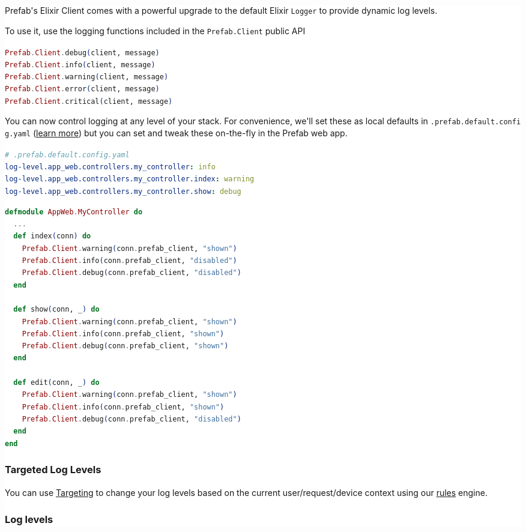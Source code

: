 Prefab's Elixir Client comes with a powerful upgrade to the default Elixir `Logger` to provide dynamic log levels.

To use it, use the logging functions included in the `Prefab.Client` public API

```elixir
Prefab.Client.debug(client, message)
Prefab.Client.info(client, message)
Prefab.Client.warning(client, message)
Prefab.Client.error(client, message)
Prefab.Client.critical(client, message)
```

You can now control logging at any level of your stack. For convenience, we'll set these as local defaults in `.prefab.default.config.yaml` ([learn more](/docs/explanations/concepts/defaults)) but you can set and tweak these on-the-fly in the Prefab web app.

```yaml
# .prefab.default.config.yaml
log-level.app_web.controllers.my_controller: info
log-level.app_web.controllers.my_controller.index: warning
log-level.app_web.controllers.my_controller.show: debug
```

```elixir
defmodule AppWeb.MyController do
  ...
  def index(conn) do
    Prefab.Client.warning(conn.prefab_client, "shown")
    Prefab.Client.info(conn.prefab_client, "disabled")
    Prefab.Client.debug(conn.prefab_client, "disabled")
  end

  def show(conn, _) do
    Prefab.Client.warning(conn.prefab_client, "shown")
    Prefab.Client.info(conn.prefab_client, "shown")
    Prefab.Client.debug(conn.prefab_client, "shown")
  end

  def edit(conn, _) do
    Prefab.Client.warning(conn.prefab_client, "shown")
    Prefab.Client.info(conn.prefab_client, "shown")
    Prefab.Client.debug(conn.prefab_client, "disabled")
  end
end
```

### Targeted Log Levels

You can use [Targeting](/docs/explanations/features/targeted-log-levels) to change your log levels based on the current user/request/device context using our [rules](/docs/explanations/features/rules-and-segmentation) engine.

### Log levels
